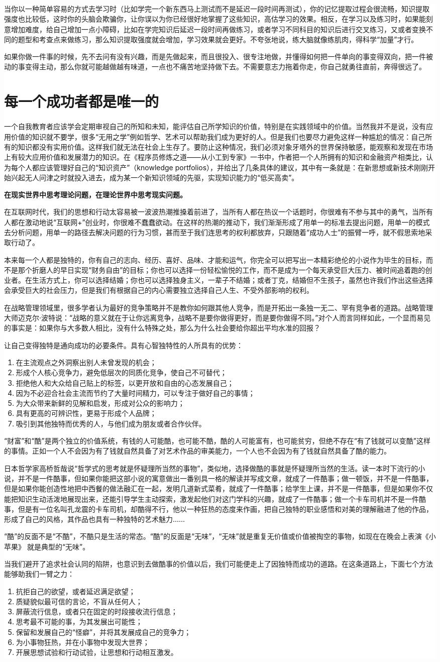 当你以一种简单容易的方式去学习时（比如学完一个新东西马上测试而不是延迟一段时间再测试），你的记忆提取过程会很流畅，知识提取强度也比较低，这时你的头脑会欺骗你，让你误以为你已经很好地掌握了这些知识，高估学习的效果。相反，在学习以及练习时，如果能刻意增加难度，给自己增加一点小障碍，比如在学完知识后延迟一段时间再做练习，或者学习不同科目的知识后进行交叉练习，又或者变换不同的题型和考查点来做练习，那么知识提取强度就会增加，学习效果就会更好。不夸张地说，练大脑就像练肌肉，得科学“加量”才行。

如果你做一件事的时候，先不去问有没有兴趣，而是先做起来，而且很投入、很专注地做，并懂得如何把一件单向的事变得双向，把一件被动的事变得主动，那么你就可能越做越有味道，一点也不痛苦地坚持做下去。不需要意志力拖着你走，你自己就勇往直前，奔得很远了。

# 每一个成功者都是唯一的

一个自我教育者应该学会定期审视自己的所知和未知，能评估自己所学知识的价值，特别是在实践领域中的价值。当然我并不是说，没有应用价值的知识就不要学，很多“无用之学”例如哲学、艺术可以帮助我们成为更好的人。但是我们也要尽力避免这样一种尴尬的情况：自己所有的知识都没有实用价值。这样我们就无法在社会上生存了。要防止这种情况，我们必须对象牙塔外的世界保持敏感，能观察和发现在市场上有较大应用价值和发展潜力的知识。在《程序员修炼之道——从小工到专家》一书中，作者把一个人所拥有的知识和金融资产相类比，认为每个人都应该管理好自己的“知识资产”（knowledge portfolios），并给出了几条具体的建议，其中有一条就是：在新思想或新技术刚刚开始兴起无人问津之时就投入进去，成为某一个新知识领域的先驱，实现知识能力的“低买高卖”。

**在现实世界中思考理论问题，在理论世界中思考现实问题。**

在互联网时代，我们的思想和行动太容易被一波波热潮推搡着前进了，当所有人都在热议一个话题时，你很难有不参与其中的勇气，当所有人都在激动地说“互联网+”创业时，你很难不蠢蠢欲动。在这样的热潮的推动下，我们渐渐形成了用单一的标准去提出问题，用单一的模式去分析问题，用单一的路径去解决问题的行为习惯，甚而至于我们连思考的权利都放弃，只跟随着“成功人士”的振臂一呼，就不假思索地采取行动了。

本来每一个人都是独特的，你有自己的志向、经历、喜好、品味、才能和运气，你完全可以把写出一本精彩绝伦的小说作为毕生的目标，而不是那个折磨人的早日实现“财务自由”的目标；你也可以选择一份轻松愉悦的工作，而不是成为一个每天承受巨大压力、被时间追着跑的创业者。在生活方式上，你可以选择结婚；你也可以选择独身主义，一辈子不结婚；或者丁克，结婚但不生孩子，虽然也许我们作出这些选择会承受巨大的社会压力，但是我们有根据自己的内心需要独立选择自己人生、不受外部影响的权利。

在战略管理领域里，很多学者认为最好的竞争策略并不是教你如何跟其他人竞争，而是开拓出一条独一无二、罕有竞争者的道路。战略管理大师迈克尔·波特说：“战略的意义就在于让你远离竞争，战略不是要你做得更好，而是要你做得不同。”对个人而言同样如此，一个显而易见的事实是：如果你与大多数人相比，没有什么特殊之处，那么为什么社会要给你超出平均水准的回报？

让自己变得独特是通向成功的必要条件。具有心智独特性的人所具有的优势：

1. 在主流观点之外洞察出别人未曾发现的机会；
2. 形成个人核心竞争力，避免低层次的同质化竞争，使自己不可替代；
3. 拒绝他人和大众给自己贴上的标签，以更开放和自由的心态发展自己；
4. 因为不必迎合社会主流而节约了大量时间精力，可以专注于做好自己的事情；
5. 为大众带来新鲜的见解和启发，形成对公众的影响力；
6. 具有更高的可辨识性，更易于形成个人品牌；
7. 吸引到其他独特而优秀的人，与他们成为朋友或者合作伙伴。

“财富”和“酷”是两个独立的价值系统，有钱的人可能酷，也可能不酷，酷的人可能富有，也可能贫穷，但绝不存在“有了钱就可以变酷”这样的事情。正如一个人不会因为有了钱就自然具备了对艺术作品的审美能力，一个人也不会因为有了钱就自然具备了酷的能力。

日本哲学家高桥哲哉说“哲学式的思考就是怀疑理所当然的事物”，类似地，选择做酷的事就是怀疑理所当然的生活。读一本时下流行的小说，并不是一件酷事，但如果你能把这部小说的寓意做出一番别具一格的解读并写成文章，就成了一件酷事；做一顿饭，并不是一件酷事，但是如果你能创造性地把中西餐的做法融汇在一起，发明几道新式菜肴，就成了一件酷事；给学生上课，并不是一件酷事，但是如果你不仅能把知识生动活泼地展现出来，还能引导学生主动探索，激发起他们对这门学科的兴趣，就成了一件酷事；做一个卡车司机并不是一件酷事，但是有一位名叫孔龙震的卡车司机，却酷得不行，他以一种狂热的态度来作画，把自己独特的职业感悟和对美的理解融进了他的作品，形成了自己的风格，其作品也具有一种独特的艺术魅力……

“酷”的反面不是“不酷”，不酷只是生活的常态。“酷”的反面是“无味”，“无味”就是重复无价值或价值被掏空的事物，如现在在晚会上表演《小苹果》 就是典型的“无味”。

当我们避开了追求社会认同的陷阱，也意识到去做酷事的价值以后，我们可能便走上了因独特而成功的道路。在这条道路上，下面七个方法能够助我们一臂之力：

1. 抗拒自己的欲望，或者延迟满足欲望；
2. 质疑貌似最可信的言论，不盲从任何人；
3. 屏蔽流行信息，或者只在固定的时段接收流行信息；
4. 思考最不可能的事，为其发展出可能性；
5. 保留和发展自己的“怪癖”，并将其发展成自己的竞争力；
6. 为小事物狂热，并在小事物中发现大世界；
7. 开展思想试验和行动试验，让思想和行动相互激发。
